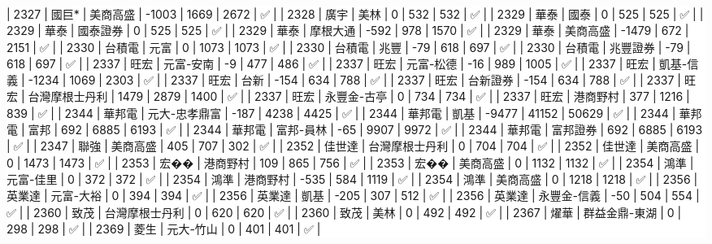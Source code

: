 | 2327 | 國巨* | 美商高盛 | -1003 | 1669 | 2672 | ✅ |
| 2328 | 廣宇 | 美林 | 0 | 532 | 532 | ✅ |
| 2329 | 華泰 | 國泰 | 0 | 525 | 525 | ✅ |
| 2329 | 華泰 | 國泰證券 | 0 | 525 | 525 | ✅ |
| 2329 | 華泰 | 摩根大通 | -592 | 978 | 1570 | ✅ |
| 2329 | 華泰 | 美商高盛 | -1479 | 672 | 2151 | ✅ |
| 2330 | 台積電 | 元富 | 0 | 1073 | 1073 | ✅ |
| 2330 | 台積電 | 兆豐 | -79 | 618 | 697 | ✅ |
| 2330 | 台積電 | 兆豐證券 | -79 | 618 | 697 | ✅ |
| 2337 | 旺宏 | 元富-安南 | -9 | 477 | 486 | ✅ |
| 2337 | 旺宏 | 元富-松德 | -16 | 989 | 1005 | ✅ |
| 2337 | 旺宏 | 凱基-信義 | -1234 | 1069 | 2303 | ✅ |
| 2337 | 旺宏 | 台新 | -154 | 634 | 788 | ✅ |
| 2337 | 旺宏 | 台新證券 | -154 | 634 | 788 | ✅ |
| 2337 | 旺宏 | 台灣摩根士丹利 | 1479 | 2879 | 1400 | ✅ |
| 2337 | 旺宏 | 永豐金-古亭 | 0 | 734 | 734 | ✅ |
| 2337 | 旺宏 | 港商野村 | 377 | 1216 | 839 | ✅ |
| 2344 | 華邦電 | 元大-忠孝鼎富 | -187 | 4238 | 4425 | ✅ |
| 2344 | 華邦電 | 凱基 | -9477 | 41152 | 50629 | ✅ |
| 2344 | 華邦電 | 富邦 | 692 | 6885 | 6193 | ✅ |
| 2344 | 華邦電 | 富邦-員林 | -65 | 9907 | 9972 | ✅ |
| 2344 | 華邦電 | 富邦證券 | 692 | 6885 | 6193 | ✅ |
| 2347 | 聯強 | 美商高盛 | 405 | 707 | 302 | ✅ |
| 2352 | 佳世達 | 台灣摩根士丹利 | 0 | 704 | 704 | ✅ |
| 2352 | 佳世達 | 美商高盛 | 0 | 1473 | 1473 | ✅ |
| 2353 | 宏�� | 港商野村 | 109 | 865 | 756 | ✅ |
| 2353 | 宏�� | 美商高盛 | 0 | 1132 | 1132 | ✅ |
| 2354 | 鴻準 | 元富-佳里 | 0 | 372 | 372 | ✅ |
| 2354 | 鴻準 | 港商野村 | -535 | 584 | 1119 | ✅ |
| 2354 | 鴻準 | 美商高盛 | 0 | 1218 | 1218 | ✅ |
| 2356 | 英業達 | 元富-大裕 | 0 | 394 | 394 | ✅ |
| 2356 | 英業達 | 凱基 | -205 | 307 | 512 | ✅ |
| 2356 | 英業達 | 永豐金-信義 | -50 | 504 | 554 | ✅ |
| 2360 | 致茂 | 台灣摩根士丹利 | 0 | 620 | 620 | ✅ |
| 2360 | 致茂 | 美林 | 0 | 492 | 492 | ✅ |
| 2367 | 燿華 | 群益金鼎-東湖 | 0 | 298 | 298 | ✅ |
| 2369 | 菱生 | 元大-竹山 | 0 | 401 | 401 | ✅ |